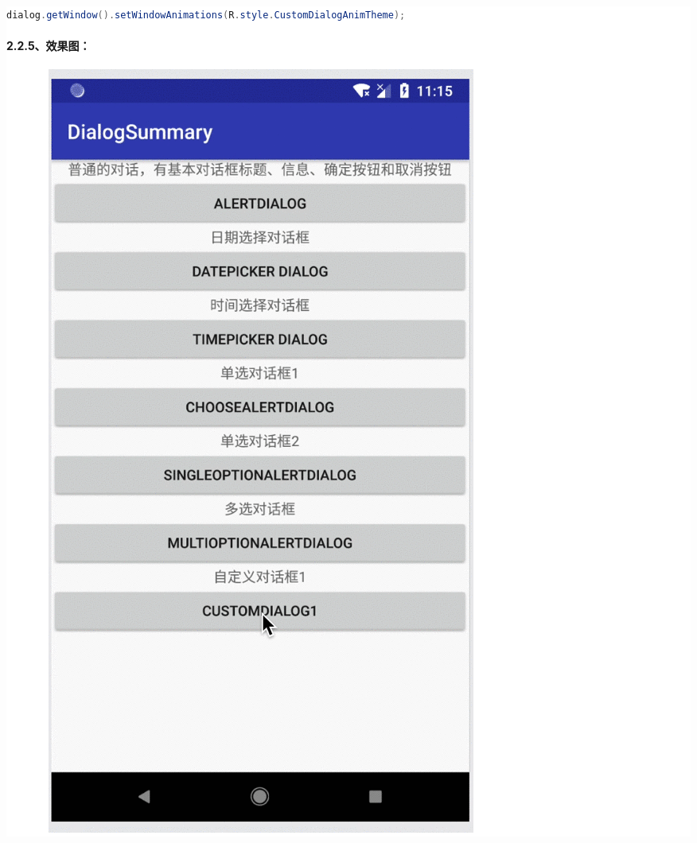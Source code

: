 ```java
dialog.getWindow().setWindowAnimations(R.style.CustomDialogAnimTheme);
```

#### 2.2.5、效果图：

![](CustomDialogAnim1.gif)
